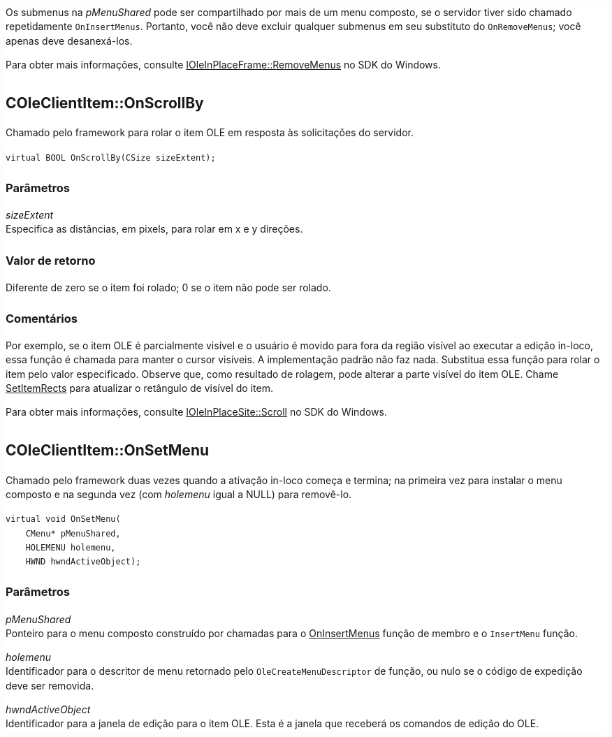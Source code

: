  Os submenus na *pMenuShared* pode ser compartilhado por mais de um menu composto, se o servidor tiver sido chamado repetidamente `OnInsertMenus`. Portanto, você não deve excluir qualquer submenus em seu substituto do `OnRemoveMenus`; você apenas deve desanexá-los.  
  
 Para obter mais informações, consulte [IOleInPlaceFrame::RemoveMenus](/windows/desktop/api/oleidl/nf-oleidl-ioleinplaceframe-removemenus) no SDK do Windows.  
  
##  <a name="onscrollby"></a>  COleClientItem::OnScrollBy  
 Chamado pelo framework para rolar o item OLE em resposta às solicitações do servidor.  
  
```  
virtual BOOL OnScrollBy(CSize sizeExtent);
```  
  
### <a name="parameters"></a>Parâmetros  
 *sizeExtent*  
 Especifica as distâncias, em pixels, para rolar em x e y direções.  
  
### <a name="return-value"></a>Valor de retorno  
 Diferente de zero se o item foi rolado; 0 se o item não pode ser rolado.  
  
### <a name="remarks"></a>Comentários  
 Por exemplo, se o item OLE é parcialmente visível e o usuário é movido para fora da região visível ao executar a edição in-loco, essa função é chamada para manter o cursor visíveis. A implementação padrão não faz nada. Substitua essa função para rolar o item pelo valor especificado. Observe que, como resultado de rolagem, pode alterar a parte visível do item OLE. Chame [SetItemRects](#setitemrects) para atualizar o retângulo de visível do item.  
  
 Para obter mais informações, consulte [IOleInPlaceSite::Scroll](/windows/desktop/api/oleidl/nf-oleidl-ioleinplacesite-scroll) no SDK do Windows.  
  
##  <a name="onsetmenu"></a>  COleClientItem::OnSetMenu  
 Chamado pelo framework duas vezes quando a ativação in-loco começa e termina; na primeira vez para instalar o menu composto e na segunda vez (com *holemenu* igual a NULL) para removê-lo.  
  
```  
virtual void OnSetMenu(
    CMenu* pMenuShared,  
    HOLEMENU holemenu,  
    HWND hwndActiveObject);
```  
  
### <a name="parameters"></a>Parâmetros  
 *pMenuShared*  
 Ponteiro para o menu composto construído por chamadas para o [OnInsertMenus](#oninsertmenus) função de membro e o `InsertMenu` função.  
  
 *holemenu*  
 Identificador para o descritor de menu retornado pelo `OleCreateMenuDescriptor` de função, ou nulo se o código de expedição deve ser removida.  
  
 *hwndActiveObject*  
 Identificador para a janela de edição para o item OLE. Esta é a janela que receberá os comandos de edição do OLE.  
  